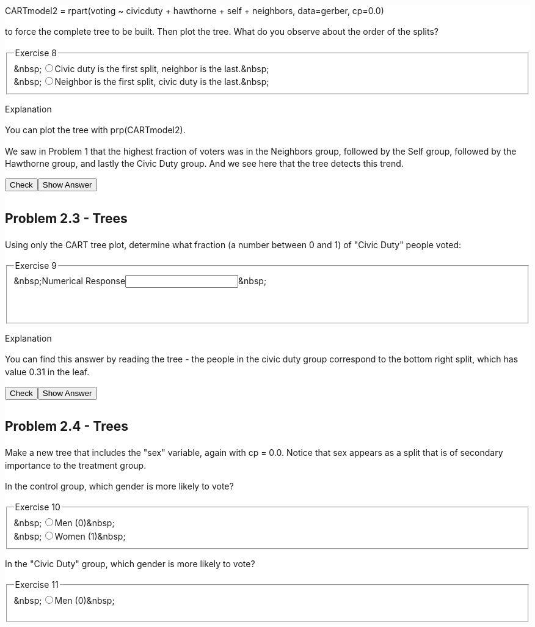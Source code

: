 CARTmodel2 = rpart(voting ~ civicduty + hawthorne + self + neighbors, data=gerber, cp=0.0)</pre> <div id="Q8_div" class="problem_question"><p display_name="Problem 2.2 - Trees" url_name="Problem_2_2_Trees_2">to force the complete tree to be built. Then plot the tree. What do you observe about the order of the splits?</p> <fieldset><legend class="visually-hidden">Exercise 8</legend> <div class="choice"><label id="Q8_input_1_label"><span id="Q8_input_1_aria_status" tabindex="-1" class="visually-hidden">&amp;nbsp;</span><input type="radio" id="Q8_input_1" onclick="optionSelected(8)" name="Q8_input" class="problem_radio_input" correct="false" /><span class="choice">Civic duty is the first split, neighbor is the last.</span><span id="Q8_input_1_normal_status" class="nostatus" aria-hidden="true">&amp;nbsp;</span></label></div> <div class="choice"><label id="Q8_input_2_label"><span id="Q8_input_2_aria_status" tabindex="-1" class="visually-hidden">&amp;nbsp;</span><input type="radio" id="Q8_input_2" onclick="optionSelected(8)" name="Q8_input" class="problem_radio_input" correct="true" /><span class="choice">Neighbor is the first split, civic duty is the last.</span><span id="Q8_input_2_normal_status" class="nostatus" aria-hidden="true">&amp;nbsp;</span></label></div> </fieldset></div> <div id="S8_div" class="problem_solution" tabindex="-1" display_name="Problem 2.2 - Trees" url_name="Problem_2_2_Trees_4"><div class="detailed-solution"><p>Explanation</p> <p>You can plot the tree with prp(CARTmodel2).</p> <p>We saw in Problem 1 that the highest fraction of voters was in the Neighbors group, followed by the Self group, followed by the Hawthorne group, and lastly the Civic Duty group. And we see here that the tree detects this trend.</p></div></div> <div class="action"><button id="Q8_button" onclick="checkAnswer({8: 'multiple_choice'})" class="problem_mo_button">Check</button><button id="Q8_button_show" onclick="showHideSolution({8: 'multiple_choice'}, 8, [8])" class="problem_mo_button">Show Answer</button></div></div> <h2 class="subhead">Problem 2.3 - Trees</h2> <div class="self_assessment"><div id="Q9_div" class="problem_question"><p display_name="Problem 2.3 - Trees" url_name="Problem_2_3_Trees_0">Using only the CART tree plot, determine what fraction (a number between 0 and 1) of &quot;Civic Duty&quot; people voted:</p> <fieldset><legend class="visually-hidden">Exercise 9</legend> <div class="choice"><label id="Q9_label"><span id="Q9_aria_status" tabindex="-1" class="visually-hidden">&amp;nbsp;</span><span class="visually-hidden">Numerical Response</span><input type="text" id="Q9_input" value="" onkeypress="numericTypedOrDropDownSelected(9)" class="problem_text_input" /><input type="hidden" id="Q9_ans" value="0.31" /><input type="hidden" id="Q9_tolerance" value="0.005 " /><span id="Q9_normal_status" class="nostatus" aria-hidden="true">&amp;nbsp;</span></label></div> <p id="S9_ans" tabindex="-1" class="problem_answer">&nbsp;</p> </fieldset></div> <div id="S9_div" class="problem_solution" tabindex="-1" display_name="Problem 2.3 - Trees" url_name="Problem_2_3_Trees_2"><div class="detailed-solution"><p>Explanation</p> <p>You can find this answer by reading the tree - the people in the civic duty group correspond to the bottom right split, which has value 0.31 in the leaf.</p></div></div> <div class="action"><button id="Q9_button" onclick="checkAnswer({9: 'numerical'})" class="problem_mo_button">Check</button><button id="Q9_button_show" onclick="showHideSolution({9: 'numerical'}, 9, [9])" class="problem_mo_button">Show Answer</button></div></div> <h2 class="subhead">Problem 2.4 - Trees</h2> <div class="self_assessment"><p display_name="Problem 2.4 - Trees" url_name="Problem_2_4_Trees_0">Make a new tree that includes the &quot;sex&quot; variable, again with cp = 0.0. Notice that sex appears as a split that is of secondary importance to the treatment group.</p> <div id="Q10_div" class="problem_question"><p display_name="Problem 2.4 - Trees" url_name="Problem_2_4_Trees_1">In the control group, which gender is more likely to vote?</p> <fieldset><legend class="visually-hidden">Exercise 10</legend> <div class="choice"><label id="Q10_input_1_label"><span id="Q10_input_1_aria_status" tabindex="-1" class="visually-hidden">&amp;nbsp;</span><input type="radio" id="Q10_input_1" onclick="optionSelected(10)" name="Q10_input" class="problem_radio_input" correct="true" /><span class="choice">Men (0)</span><span id="Q10_input_1_normal_status" class="nostatus" aria-hidden="true">&amp;nbsp;</span></label></div> <div class="choice"><label id="Q10_input_2_label"><span id="Q10_input_2_aria_status" tabindex="-1" class="visually-hidden">&amp;nbsp;</span><input type="radio" id="Q10_input_2" onclick="optionSelected(10)" name="Q10_input" class="problem_radio_input" correct="false" /><span class="choice">Women (1)</span><span id="Q10_input_2_normal_status" class="nostatus" aria-hidden="true">&amp;nbsp;</span></label></div> </fieldset></div> <div id="Q11_div" class="problem_question"><p display_name="Problem 2.4 - Trees" url_name="Problem_2_4_Trees_3">In the &quot;Civic Duty&quot; group, which gender is more likely to vote?</p> <fieldset><legend class="visually-hidden">Exercise 11</legend> <div class="choice"><label id="Q11_input_1_label"><span id="Q11_input_1_aria_status" tabindex="-1" class="visually-hidden">&amp;nbsp;</span><input type="radio" id="Q11_input_1" onclick="optionSelected(11)" name="Q11_input" class="problem_radio_input" correct="true" /><span class="choice">Men (0)</span><span id="Q11_input_1_normal_status" class="nostatus" aria-hidden="true">&amp;nbsp;</span></label></div>
